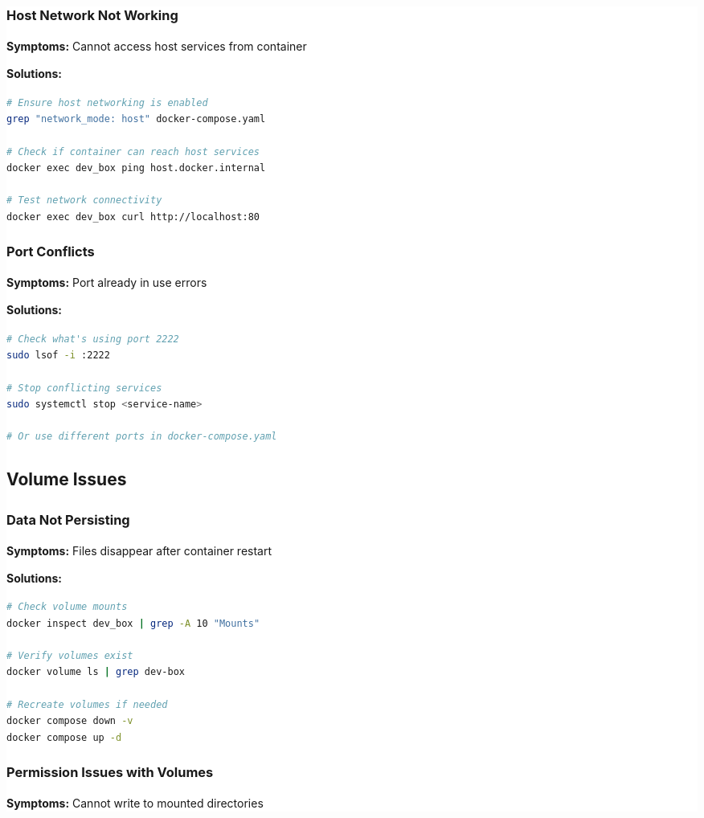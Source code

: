 ### Host Network Not Working

**Symptoms:** Cannot access host services from container

**Solutions:**
```bash
# Ensure host networking is enabled
grep "network_mode: host" docker-compose.yaml

# Check if container can reach host services
docker exec dev_box ping host.docker.internal

# Test network connectivity
docker exec dev_box curl http://localhost:80
```

### Port Conflicts

**Symptoms:** Port already in use errors

**Solutions:**
```bash
# Check what's using port 2222
sudo lsof -i :2222

# Stop conflicting services
sudo systemctl stop <service-name>

# Or use different ports in docker-compose.yaml
```

## Volume Issues

### Data Not Persisting

**Symptoms:** Files disappear after container restart

**Solutions:**
```bash
# Check volume mounts
docker inspect dev_box | grep -A 10 "Mounts"

# Verify volumes exist
docker volume ls | grep dev-box

# Recreate volumes if needed
docker compose down -v
docker compose up -d
```

### Permission Issues with Volumes

**Symptoms:** Cannot write to mounted directories
